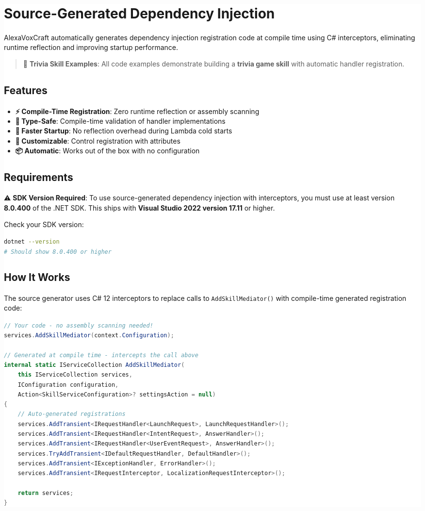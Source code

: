 # Source-Generated Dependency Injection

AlexaVoxCraft automatically generates dependency injection registration code at compile time using C# interceptors, eliminating runtime reflection and improving startup performance.

> 🎯 **Trivia Skill Examples**: All code examples demonstrate building a **trivia game skill** with automatic handler registration.

## Features

- **⚡ Compile-Time Registration**: Zero runtime reflection or assembly scanning
- **🎯 Type-Safe**: Compile-time validation of handler implementations
- **🚀 Faster Startup**: No reflection overhead during Lambda cold starts
- **🔧 Customizable**: Control registration with attributes
- **📦 Automatic**: Works out of the box with no configuration

## Requirements

⚠️ **SDK Version Required**: To use source-generated dependency injection with interceptors, you must use at least version **8.0.400** of the .NET SDK. This ships with **Visual Studio 2022 version 17.11** or higher.

Check your SDK version:
```bash
dotnet --version
# Should show 8.0.400 or higher
```

## How It Works

The source generator uses C# 12 interceptors to replace calls to `AddSkillMediator()` with compile-time generated registration code:

```csharp
// Your code - no assembly scanning needed!
services.AddSkillMediator(context.Configuration);

// Generated at compile time - intercepts the call above
internal static IServiceCollection AddSkillMediator(
    this IServiceCollection services,
    IConfiguration configuration,
    Action<SkillServiceConfiguration>? settingsAction = null)
{
    // Auto-generated registrations
    services.AddTransient<IRequestHandler<LaunchRequest>, LaunchRequestHandler>();
    services.AddTransient<IRequestHandler<IntentRequest>, AnswerHandler>();
    services.AddTransient<IRequestHandler<UserEventRequest>, AnswerHandler>();
    services.TryAddTransient<IDefaultRequestHandler, DefaultHandler>();
    services.AddTransient<IExceptionHandler, ErrorHandler>();
    services.AddTransient<IRequestInterceptor, LocalizationRequestInterceptor>();

    return services;
}
```
